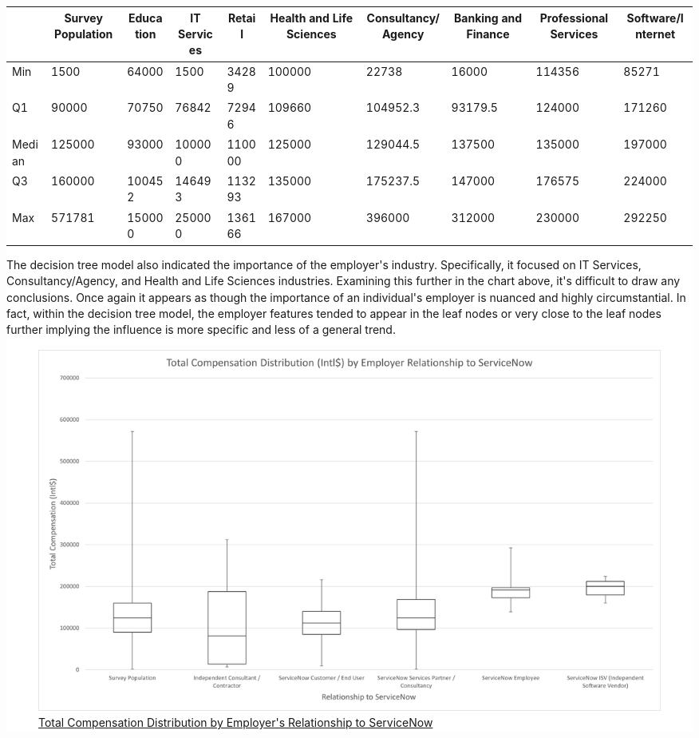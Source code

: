 
|        | Survey Population | Education | IT Services | Retail | Health and Life Sciences | Consultancy/Agency | Banking and Finance | Professional Services | Software/Internet |
|--------|-------------------|-----------|-------------|--------|--------------------------|--------------------|---------------------|-----------------------|-------------------|
| Min    | 1500              | 64000     | 1500        | 34289  | 100000                   | 22738              | 16000               | 114356                | 85271             |
| Q1     | 90000             | 70750     | 76842       | 72946  | 109660                   | 104952.3           | 93179.5             | 124000                | 171260            |
| Median | 125000            | 93000     | 100000      | 110000 | 125000                   | 129044.5           | 137500              | 135000                | 197000            |
| Q3     | 160000            | 100452    | 146493      | 113293 | 135000                   | 175237.5           | 147000              | 176575                | 224000            |
| Max    | 571781            | 150000    | 250000      | 136166 | 167000                   | 396000             | 312000              | 230000                | 292250            |

The decision tree model also indicated the importance of the employer's industry. Specifically, it focused on IT Services, Consultancy/Agency, and Health and Life Sciences industries. Examining this further in the chart above, it's difficult to draw any conclusions. Once again it appears as though the importance of an individual's employer is nuanced and highly circumstantial. In fact, within the decision tree model, the employer features tended to appear in the leaf nodes or very close to the leaf nodes further implying the influence is more specific and less of a general trend.

<a href="images/total_compensation_distribution_by_employer_relationship_to_sn.png">
    <figure>
    <img src="images/total_compensation_distribution_by_employer_relationship_to_sn.png" />
    <figcaption>
        Total Compensation Distribution by Employer's Relationship to ServiceNow
    </figcaption>
    </figure>
</a>
